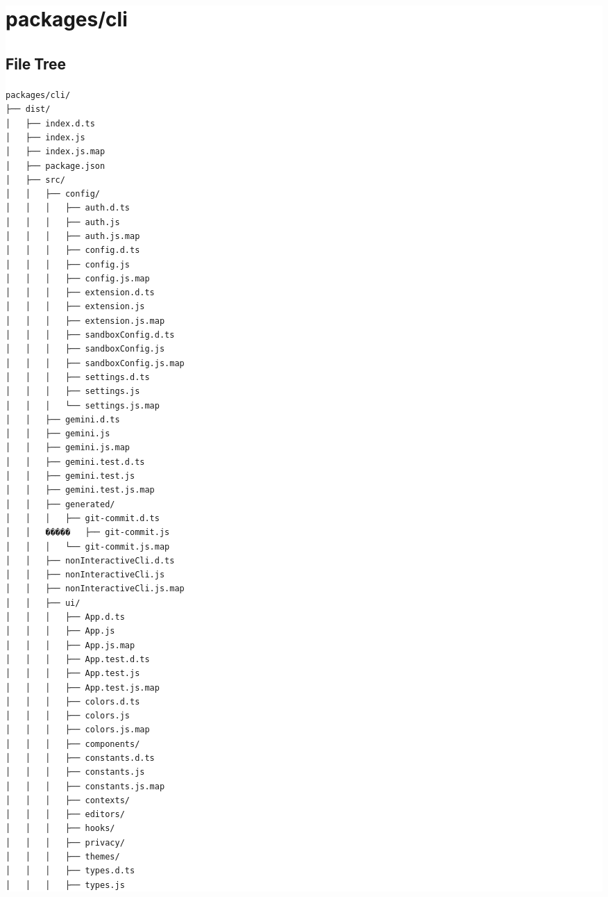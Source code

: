 # packages/cli

## File Tree

```
packages/cli/
├── dist/
│   ├── index.d.ts
│   ├── index.js
│   ├── index.js.map
│   ├── package.json
│   ├── src/
│   │   ├── config/
│   │   │   ├── auth.d.ts
│   │   │   ├── auth.js
│   │   │   ├── auth.js.map
│   │   │   ├── config.d.ts
│   │   │   ├── config.js
│   │   │   ├── config.js.map
│   │   │   ├── extension.d.ts
│   │   │   ├── extension.js
│   │   │   ├── extension.js.map
│   │   │   ├── sandboxConfig.d.ts
│   │   │   ├── sandboxConfig.js
│   │   │   ├── sandboxConfig.js.map
│   │   │   ├── settings.d.ts
│   │   │   ├── settings.js
│   │   │   └── settings.js.map
│   │   ├── gemini.d.ts
│   │   ├── gemini.js
│   │   ├── gemini.js.map
│   │   ├── gemini.test.d.ts
│   │   ├── gemini.test.js
│   │   ├── gemini.test.js.map
│   │   ├── generated/
│   │   │   ├── git-commit.d.ts
│   │   �����   ├── git-commit.js
│   │   │   └── git-commit.js.map
│   │   ├── nonInteractiveCli.d.ts
│   │   ├── nonInteractiveCli.js
│   │   ├── nonInteractiveCli.js.map
│   │   ├── ui/
│   │   │   ├── App.d.ts
│   │   │   ├── App.js
│   │   │   ├── App.js.map
│   │   │   ├── App.test.d.ts
│   │   │   ├── App.test.js
│   │   │   ├── App.test.js.map
│   │   │   ├── colors.d.ts
│   │   │   ├── colors.js
│   │   │   ├── colors.js.map
│   │   │   ├── components/
│   │   │   ├── constants.d.ts
│   │   │   ├── constants.js
│   │   │   ├── constants.js.map
│   │   │   ├── contexts/
│   │   │   ├── editors/
│   │   │   ├── hooks/
│   │   │   ├── privacy/
│   │   │   ├── themes/
│   │   │   ├── types.d.ts
│   │   │   ├── types.js
```